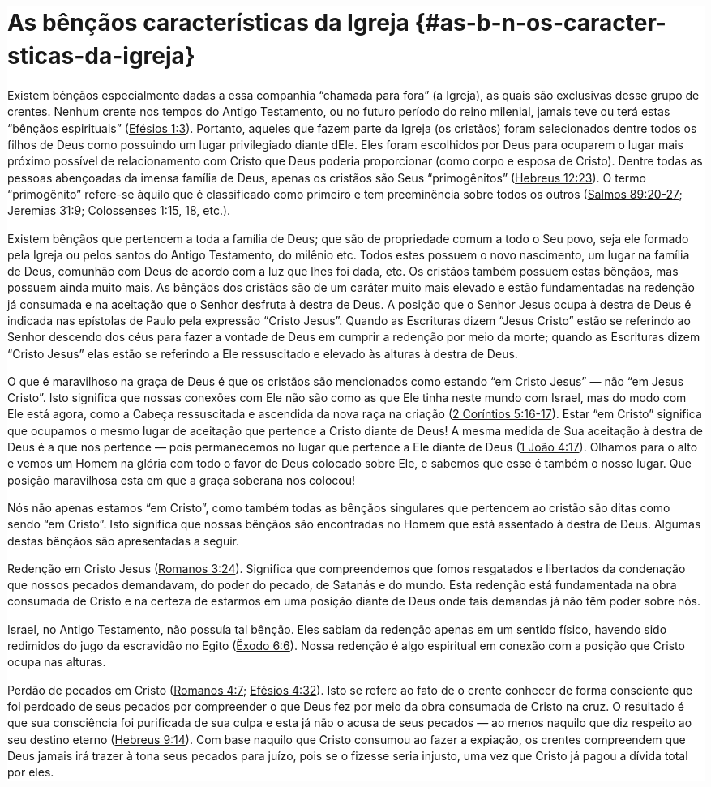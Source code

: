# As bênçãos características da Igreja {#as-b-n-os-caracter-sticas-da-igreja}

Existem bênçãos especialmente dadas a essa companhia “chamada para fora” (a Igreja), as quais são exclusivas desse grupo de crentes. Nenhum crente nos tempos do Antigo Testamento, ou no futuro período do reino milenial, jamais teve ou terá estas “bênçãos espirituais” ([Efésios 1:3](http://bibliaonline.com.br/acf/ef/1/3)). Portanto, aqueles que fazem parte da Igreja (os cristãos) foram selecionados dentre todos os filhos de Deus como possuindo um lugar privilegiado diante dEle. Eles foram escolhidos por Deus para ocuparem o lugar mais próximo possível de relacionamento com Cristo que Deus poderia proporcionar (como corpo e esposa de Cristo). Dentre todas as pessoas abençoadas da imensa família de Deus, apenas os cristãos são Seus “primogênitos” ([Hebreus 12:23](http://bibliaonline.com.br/acf/hb/12/23)). O termo “primogênito” refere-se àquilo que é classificado como primeiro e tem preeminência sobre todos os outros ([Salmos 89:20-27](http://bibliaonline.com.br/acf/sl/89/20-27); [Jeremias 31:9](http://bibliaonline.com.br/acf/jr/31/9); [Colossenses 1:15, 18](http://bibliaonline.com.br/acf/cl/1/15,18), etc.).

Existem bênçãos que pertencem a toda a família de Deus; que são de propriedade comum a todo o Seu povo, seja ele formado pela Igreja ou pelos santos do Antigo Testamento, do milênio etc. Todos estes possuem o novo nascimento, um lugar na família de Deus, comunhão com Deus de acordo com a luz que lhes foi dada, etc. Os cristãos também possuem estas bênçãos, mas possuem ainda muito mais. As bênçãos dos cristãos são de um caráter muito mais elevado e estão fundamentadas na redenção já consumada e na aceitação que o Senhor desfruta à destra de Deus. A posição que o Senhor Jesus ocupa à destra de Deus é indicada nas epístolas de Paulo pela expressão “Cristo Jesus”. Quando as Escrituras dizem “Jesus Cristo” estão se referindo ao Senhor descendo dos céus para fazer a vontade de Deus em cumprir a redenção por meio da morte; quando as Escrituras dizem “Cristo Jesus” elas estão se referindo a Ele ressuscitado e elevado às alturas à destra de Deus.

O que é maravilhoso na graça de Deus é que os cristãos são mencionados como estando “em Cristo Jesus” — não “em Jesus Cristo”. Isto significa que nossas conexões com Ele não são como as que Ele tinha neste mundo com Israel, mas do modo com Ele está agora, como a Cabeça ressuscitada e ascendida da nova raça na criação ([2 Coríntios 5:16-17](http://bibliaonline.com.br/acf/2co/5/16-17)). Estar “em Cristo” significa que ocupamos o mesmo lugar de aceitação que pertence a Cristo diante de Deus! A mesma medida de Sua aceitação à destra de Deus é a que nos pertence — pois permanecemos no lugar que pertence a Ele diante de Deus ([1 João 4:17](http://bibliaonline.com.br/acf/1jo/4/17)). Olhamos para o alto e vemos um Homem na glória com todo o favor de Deus colocado sobre Ele, e sabemos que esse é também o nosso lugar. Que posição maravilhosa esta em que a graça soberana nos colocou!

Nós não apenas estamos “em Cristo”, como também todas as bênçãos singulares que pertencem ao cristão são ditas como sendo “em Cristo”. Isto significa que nossas bênçãos são encontradas no Homem que está assentado à destra de Deus. Algumas destas bênçãos são apresentadas a seguir.

Redenção em Cristo Jesus ([Romanos 3:24](http://bibliaonline.com.br/acf/rm/3/24)). Significa que compreendemos que fomos resgatados e libertados da condenação que nossos pecados demandavam, do poder do pecado, de Satanás e do mundo. Esta redenção está fundamentada na obra consumada de Cristo e na certeza de estarmos em uma posição diante de Deus onde tais demandas já não têm poder sobre nós.

Israel, no Antigo Testamento, não possuía tal bênção. Eles sabiam da redenção apenas em um sentido físico, havendo sido redimidos do jugo da escravidão no Egito ([Êxodo 6:6](http://bibliaonline.com.br/acf/ex/6/6)). Nossa redenção é algo espiritual em conexão com a posição que Cristo ocupa nas alturas.

Perdão de pecados em Cristo ([Romanos 4:7](http://bibliaonline.com.br/acf/rm/4/7); [Efésios 4:32](http://bibliaonline.com.br/acf/ef/4/32)). Isto se refere ao fato de o crente conhecer de forma consciente que foi perdoado de seus pecados por compreender o que Deus fez por meio da obra consumada de Cristo na cruz. O resultado é que sua consciência foi purificada de sua culpa e esta já não o acusa de seus pecados — ao menos naquilo que diz respeito ao seu destino eterno ([Hebreus 9:14](http://bibliaonline.com.br/acf/hb/9/14)). Com base naquilo que Cristo consumou ao fazer a expiação, os crentes compreendem que Deus jamais irá trazer à tona seus pecados para juízo, pois se o fizesse seria injusto, uma vez que Cristo já pagou a dívida total por eles.
